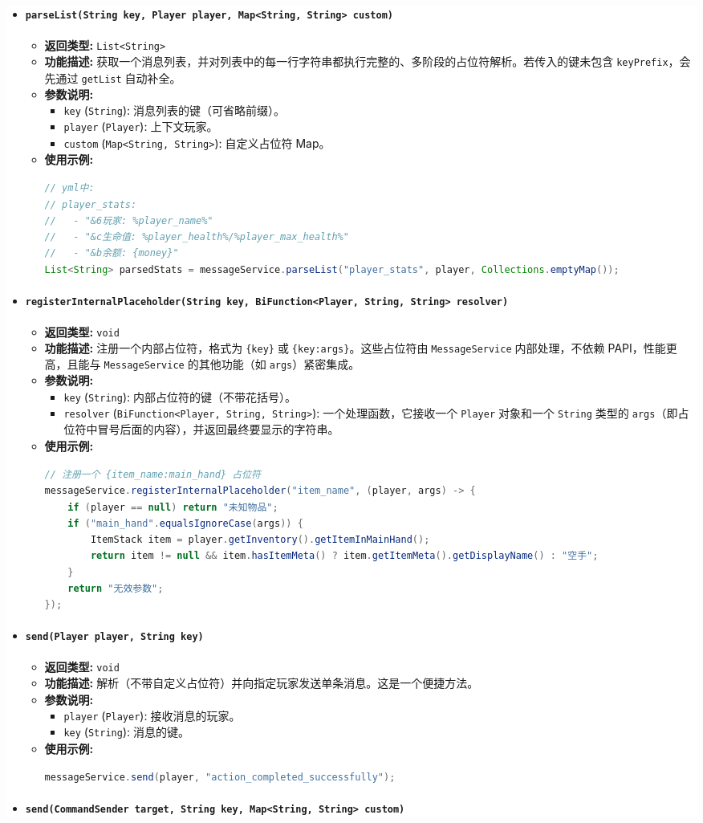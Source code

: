   * #### `parseList(String key, Player player, Map<String, String> custom)`

      * **返回类型:** `List<String>`
      * **功能描述:** 获取一个消息列表，并对列表中的每一行字符串都执行完整的、多阶段的占位符解析。若传入的键未包含 `keyPrefix`，会先通过 `getList` 自动补全。
      * **参数说明:**
          * `key` (`String`): 消息列表的键（可省略前缀）。
          * `player` (`Player`): 上下文玩家。
          * `custom` (`Map<String, String>`): 自定义占位符 Map。
      * **使用示例:**
        ```java
        // yml中:
        // player_stats:
        //   - "&6玩家: %player_name%"
        //   - "&c生命值: %player_health%/%player_max_health%"
        //   - "&b余额: {money}"
        List<String> parsedStats = messageService.parseList("player_stats", player, Collections.emptyMap());
        ```

  * #### `registerInternalPlaceholder(String key, BiFunction<Player, String, String> resolver)`

      * **返回类型:** `void`
      * **功能描述:** 注册一个内部占位符，格式为 `{key}` 或 `{key:args}`。这些占位符由 `MessageService` 内部处理，不依赖 PAPI，性能更高，且能与 `MessageService` 的其他功能（如 `args`）紧密集成。
      * **参数说明:**
          * `key` (`String`): 内部占位符的键（不带花括号）。
          * `resolver` (`BiFunction<Player, String, String>`): 一个处理函数，它接收一个 `Player` 对象和一个 `String` 类型的 `args`（即占位符中冒号后面的内容），并返回最终要显示的字符串。
      * **使用示例:**
        ```java
        // 注册一个 {item_name:main_hand} 占位符
        messageService.registerInternalPlaceholder("item_name", (player, args) -> {
            if (player == null) return "未知物品";
            if ("main_hand".equalsIgnoreCase(args)) {
                ItemStack item = player.getInventory().getItemInMainHand();
                return item != null && item.hasItemMeta() ? item.getItemMeta().getDisplayName() : "空手";
            }
            return "无效参数";
        });
        ```

  * #### `send(Player player, String key)`

      * **返回类型:** `void`
      * **功能描述:** 解析（不带自定义占位符）并向指定玩家发送单条消息。这是一个便捷方法。
      * **参数说明:**
          * `player` (`Player`): 接收消息的玩家。
          * `key` (`String`): 消息的键。
      * **使用示例:**
        ```java
        messageService.send(player, "action_completed_successfully");
        ```

  * #### `send(CommandSender target, String key, Map<String, String> custom)`
